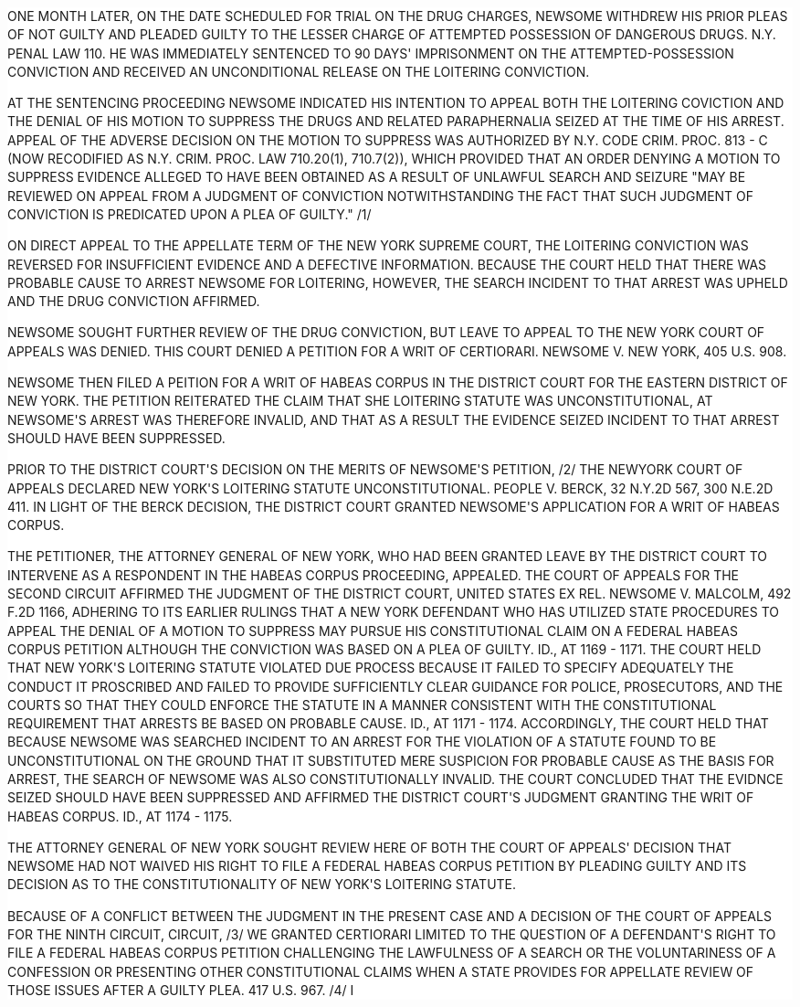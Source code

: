 ONE MONTH LATER, ON THE DATE SCHEDULED FOR TRIAL ON THE DRUG CHARGES, NEWSOME WITHDREW HIS PRIOR PLEAS OF NOT GUILTY AND PLEADED GUILTY TO THE LESSER CHARGE OF ATTEMPTED POSSESSION OF DANGEROUS DRUGS.  N.Y. PENAL LAW 110.  HE WAS IMMEDIATELY SENTENCED TO 90 DAYS' IMPRISONMENT ON THE ATTEMPTED-POSSESSION CONVICTION AND RECEIVED AN UNCONDITIONAL RELEASE ON THE LOITERING CONVICTION.

AT THE SENTENCING PROCEEDING NEWSOME INDICATED HIS INTENTION TO APPEAL BOTH THE LOITERING COVICTION AND THE DENIAL OF HIS MOTION TO SUPPRESS THE DRUGS AND RELATED PARAPHERNALIA SEIZED AT THE TIME OF HIS ARREST.  APPEAL OF THE ADVERSE DECISION ON THE MOTION TO SUPPRESS WAS AUTHORIZED BY N.Y. CODE CRIM. PROC. 813 - C (NOW RECODIFIED AS N.Y. CRIM. PROC. LAW 710.20(1), 710.7(2)), WHICH PROVIDED THAT AN ORDER DENYING A MOTION TO SUPPRESS EVIDENCE ALLEGED TO HAVE BEEN OBTAINED AS A RESULT OF UNLAWFUL SEARCH AND SEIZURE "MAY BE REVIEWED ON APPEAL FROM A JUDGMENT OF CONVICTION NOTWITHSTANDING THE FACT THAT SUCH JUDGMENT OF CONVICTION IS PREDICATED UPON A PLEA OF GUILTY."  /1/

ON DIRECT APPEAL TO THE APPELLATE TERM OF THE NEW YORK SUPREME COURT, THE LOITERING CONVICTION WAS REVERSED FOR INSUFFICIENT EVIDENCE AND A DEFECTIVE INFORMATION.  BECAUSE THE COURT HELD THAT THERE WAS PROBABLE CAUSE TO ARREST NEWSOME FOR LOITERING, HOWEVER, THE SEARCH INCIDENT TO THAT ARREST WAS UPHELD AND THE DRUG CONVICTION AFFIRMED.

NEWSOME SOUGHT FURTHER REVIEW OF THE DRUG CONVICTION, BUT LEAVE TO APPEAL TO THE NEW YORK COURT OF APPEALS WAS DENIED.  THIS COURT DENIED A PETITION FOR A WRIT OF CERTIORARI.  NEWSOME V. NEW YORK, 405 U.S. 908.

NEWSOME THEN FILED A PEITION FOR A WRIT OF HABEAS CORPUS IN THE DISTRICT COURT FOR THE EASTERN DISTRICT OF NEW YORK.  THE PETITION REITERATED THE CLAIM THAT SHE LOITERING STATUTE WAS UNCONSTITUTIONAL, AT NEWSOME'S ARREST WAS THEREFORE INVALID, AND THAT AS A RESULT THE EVIDENCE SEIZED INCIDENT TO THAT ARREST SHOULD HAVE BEEN SUPPRESSED.

PRIOR TO THE DISTRICT COURT'S DECISION ON THE MERITS OF NEWSOME'S PETITION, /2/ THE NEWYORK COURT OF APPEALS DECLARED NEW YORK'S LOITERING STATUTE UNCONSTITUTIONAL.  PEOPLE V. BERCK, 32 N.Y.2D 567, 300 N.E.2D 411.  IN LIGHT OF THE BERCK DECISION, THE DISTRICT COURT GRANTED NEWSOME'S APPLICATION FOR A WRIT OF HABEAS CORPUS.

THE PETITIONER, THE ATTORNEY GENERAL OF NEW YORK, WHO HAD BEEN GRANTED LEAVE BY THE DISTRICT COURT TO INTERVENE AS A RESPONDENT IN THE HABEAS CORPUS PROCEEDING, APPEALED.  THE COURT OF APPEALS FOR THE SECOND CIRCUIT AFFIRMED THE JUDGMENT OF THE DISTRICT COURT, UNITED STATES EX REL. NEWSOME V. MALCOLM, 492 F.2D 1166, ADHERING TO ITS EARLIER RULINGS THAT A NEW YORK DEFENDANT WHO HAS UTILIZED STATE PROCEDURES TO APPEAL THE DENIAL OF A MOTION TO SUPPRESS MAY PURSUE HIS CONSTITUTIONAL CLAIM ON A FEDERAL HABEAS CORPUS PETITION ALTHOUGH THE CONVICTION WAS BASED ON A PLEA OF GUILTY.  ID., AT 1169 - 1171.  THE COURT HELD THAT NEW YORK'S LOITERING STATUTE VIOLATED DUE PROCESS BECAUSE IT FAILED TO SPECIFY ADEQUATELY THE CONDUCT IT PROSCRIBED AND FAILED TO PROVIDE SUFFICIENTLY CLEAR GUIDANCE FOR POLICE, PROSECUTORS, AND THE COURTS SO THAT THEY COULD ENFORCE THE STATUTE IN A MANNER CONSISTENT WITH THE CONSTITUTIONAL REQUIREMENT THAT ARRESTS BE BASED ON PROBABLE CAUSE.  ID., AT 1171 - 1174.  ACCORDINGLY, THE COURT HELD THAT BECAUSE NEWSOME WAS SEARCHED INCIDENT TO AN ARREST FOR THE VIOLATION OF A STATUTE FOUND TO BE UNCONSTITUTIONAL ON THE GROUND THAT IT SUBSTITUTED MERE SUSPICION FOR PROBABLE CAUSE AS THE BASIS FOR ARREST, THE SEARCH OF NEWSOME WAS ALSO CONSTITUTIONALLY INVALID.  THE COURT CONCLUDED THAT THE EVIDNCE SEIZED SHOULD HAVE BEEN SUPPRESSED AND AFFIRMED THE DISTRICT COURT'S JUDGMENT GRANTING THE WRIT OF HABEAS CORPUS.  ID., AT 1174 - 1175.

THE ATTORNEY GENERAL OF NEW YORK SOUGHT REVIEW HERE OF BOTH THE COURT OF APPEALS' DECISION THAT NEWSOME HAD NOT WAIVED HIS RIGHT TO FILE A FEDERAL HABEAS CORPUS PETITION BY PLEADING GUILTY AND ITS DECISION AS TO THE CONSTITUTIONALITY OF NEW YORK'S LOITERING STATUTE.

BECAUSE OF A CONFLICT BETWEEN THE JUDGMENT IN THE PRESENT CASE AND A DECISION OF THE COURT OF APPEALS FOR THE NINTH CIRCUIT, CIRCUIT, /3/ WE GRANTED CERTIORARI LIMITED TO THE QUESTION OF A DEFENDANT'S RIGHT TO FILE A FEDERAL HABEAS CORPUS PETITION CHALLENGING THE LAWFULNESS OF A SEARCH OR THE VOLUNTARINESS OF A CONFESSION OR PRESENTING OTHER CONSTITUTIONAL CLAIMS WHEN A STATE PROVIDES FOR APPELLATE REVIEW OF THOSE ISSUES AFTER A GUILTY PLEA.  417 U.S. 967.  /4/ I
